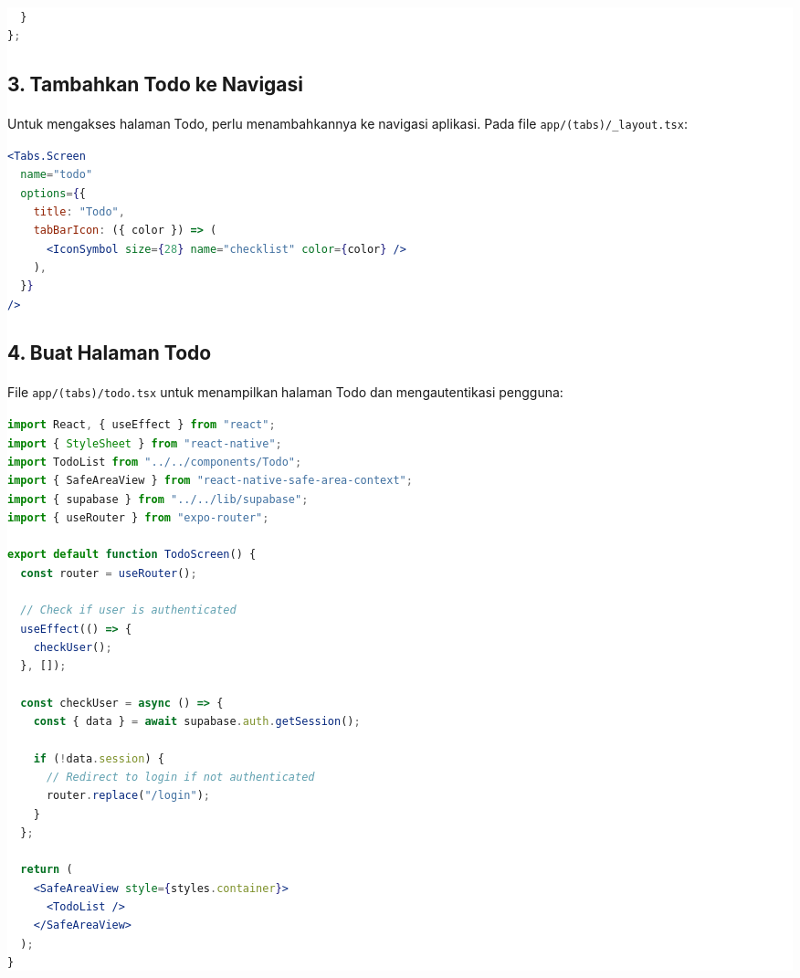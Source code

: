 ```javascript
  }
};
```

## 3. Tambahkan Todo ke Navigasi

Untuk mengakses halaman Todo, perlu menambahkannya ke navigasi aplikasi. Pada file `app/(tabs)/_layout.tsx`:

```jsx
<Tabs.Screen
  name="todo"
  options={{
    title: "Todo",
    tabBarIcon: ({ color }) => (
      <IconSymbol size={28} name="checklist" color={color} />
    ),
  }}
/>
```

## 4. Buat Halaman Todo

File `app/(tabs)/todo.tsx` untuk menampilkan halaman Todo dan mengautentikasi pengguna:

```jsx
import React, { useEffect } from "react";
import { StyleSheet } from "react-native";
import TodoList from "../../components/Todo";
import { SafeAreaView } from "react-native-safe-area-context";
import { supabase } from "../../lib/supabase";
import { useRouter } from "expo-router";

export default function TodoScreen() {
  const router = useRouter();

  // Check if user is authenticated
  useEffect(() => {
    checkUser();
  }, []);

  const checkUser = async () => {
    const { data } = await supabase.auth.getSession();

    if (!data.session) {
      // Redirect to login if not authenticated
      router.replace("/login");
    }
  };

  return (
    <SafeAreaView style={styles.container}>
      <TodoList />
    </SafeAreaView>
  );
}
```
